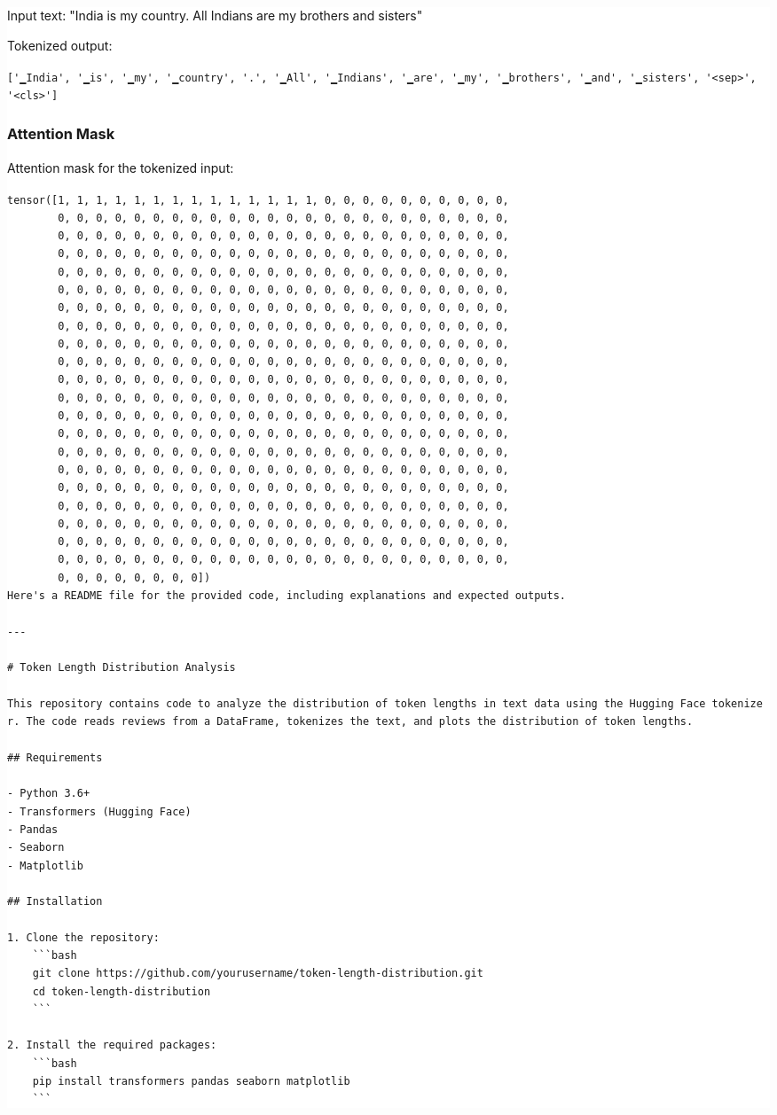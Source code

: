 Input text: "India is my country. All Indians are my brothers and sisters"

Tokenized output:

```plaintext
['▁India', '▁is', '▁my', '▁country', '.', '▁All', '▁Indians', '▁are', '▁my', '▁brothers', '▁and', '▁sisters', '<sep>', '<cls>']
```

### Attention Mask

Attention mask for the tokenized input:

```plaintext
tensor([1, 1, 1, 1, 1, 1, 1, 1, 1, 1, 1, 1, 1, 1, 0, 0, 0, 0, 0, 0, 0, 0, 0, 0,
        0, 0, 0, 0, 0, 0, 0, 0, 0, 0, 0, 0, 0, 0, 0, 0, 0, 0, 0, 0, 0, 0, 0, 0,
        0, 0, 0, 0, 0, 0, 0, 0, 0, 0, 0, 0, 0, 0, 0, 0, 0, 0, 0, 0, 0, 0, 0, 0,
        0, 0, 0, 0, 0, 0, 0, 0, 0, 0, 0, 0, 0, 0, 0, 0, 0, 0, 0, 0, 0, 0, 0, 0,
        0, 0, 0, 0, 0, 0, 0, 0, 0, 0, 0, 0, 0, 0, 0, 0, 0, 0, 0, 0, 0, 0, 0, 0,
        0, 0, 0, 0, 0, 0, 0, 0, 0, 0, 0, 0, 0, 0, 0, 0, 0, 0, 0, 0, 0, 0, 0, 0,
        0, 0, 0, 0, 0, 0, 0, 0, 0, 0, 0, 0, 0, 0, 0, 0, 0, 0, 0, 0, 0, 0, 0, 0,
        0, 0, 0, 0, 0, 0, 0, 0, 0, 0, 0, 0, 0, 0, 0, 0, 0, 0, 0, 0, 0, 0, 0, 0,
        0, 0, 0, 0, 0, 0, 0, 0, 0, 0, 0, 0, 0, 0, 0, 0, 0, 0, 0, 0, 0, 0, 0, 0,
        0, 0, 0, 0, 0, 0, 0, 0, 0, 0, 0, 0, 0, 0, 0, 0, 0, 0, 0, 0, 0, 0, 0, 0,
        0, 0, 0, 0, 0, 0, 0, 0, 0, 0, 0, 0, 0, 0, 0, 0, 0, 0, 0, 0, 0, 0, 0, 0,
        0, 0, 0, 0, 0, 0, 0, 0, 0, 0, 0, 0, 0, 0, 0, 0, 0, 0, 0, 0, 0, 0, 0, 0,
        0, 0, 0, 0, 0, 0, 0, 0, 0, 0, 0, 0, 0, 0, 0, 0, 0, 0, 0, 0, 0, 0, 0, 0,
        0, 0, 0, 0, 0, 0, 0, 0, 0, 0, 0, 0, 0, 0, 0, 0, 0, 0, 0, 0, 0, 0, 0, 0,
        0, 0, 0, 0, 0, 0, 0, 0, 0, 0, 0, 0, 0, 0, 0, 0, 0, 0, 0, 0, 0, 0, 0, 0,
        0, 0, 0, 0, 0, 0, 0, 0, 0, 0, 0, 0, 0, 0, 0, 0, 0, 0, 0, 0, 0, 0, 0, 0,
        0, 0, 0, 0, 0, 0, 0, 0, 0, 0, 0, 0, 0, 0, 0, 0, 0, 0, 0, 0, 0, 0, 0, 0,
        0, 0, 0, 0, 0, 0, 0, 0, 0, 0, 0, 0, 0, 0, 0, 0, 0, 0, 0, 0, 0, 0, 0, 0,
        0, 0, 0, 0, 0, 0, 0, 0, 0, 0, 0, 0, 0, 0, 0, 0, 0, 0, 0, 0, 0, 0, 0, 0,
        0, 0, 0, 0, 0, 0, 0, 0, 0, 0, 0, 0, 0, 0, 0, 0, 0, 0, 0, 0, 0, 0, 0, 0,
        0, 0, 0, 0, 0, 0, 0, 0, 0, 0, 0, 0, 0, 0, 0, 0, 0, 0, 0, 0, 0, 0, 0, 0,
        0, 0, 0, 0, 0, 0, 0, 0])
Here's a README file for the provided code, including explanations and expected outputs.

---

# Token Length Distribution Analysis

This repository contains code to analyze the distribution of token lengths in text data using the Hugging Face tokenizer. The code reads reviews from a DataFrame, tokenizes the text, and plots the distribution of token lengths.

## Requirements

- Python 3.6+
- Transformers (Hugging Face)
- Pandas
- Seaborn
- Matplotlib

## Installation

1. Clone the repository:
    ```bash
    git clone https://github.com/yourusername/token-length-distribution.git
    cd token-length-distribution
    ```

2. Install the required packages:
    ```bash
    pip install transformers pandas seaborn matplotlib
    ```
```